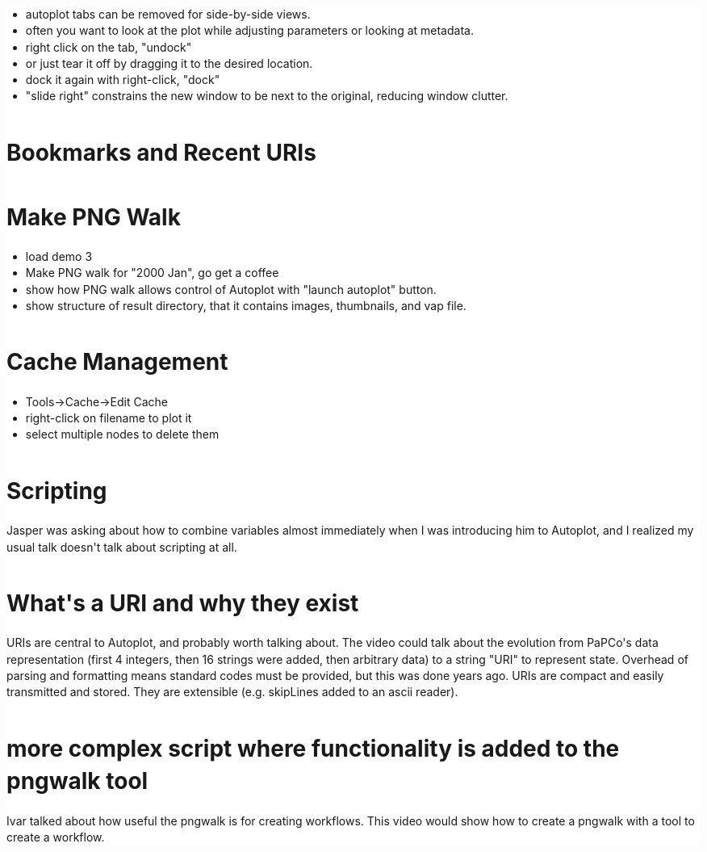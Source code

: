   - autoplot tabs can be removed for side-by-side views.
  - often you want to look at the plot while adjusting parameters or
    looking at metadata.
  - right click on the tab, "undock"
  - or just tear it off by dragging it to the desired location.
  - dock it again with right-click, "dock"
  - "slide right" constrains the new window to be next to the original,
    reducing window clutter.

# Bookmarks and Recent URIs

# Make PNG Walk

  - load demo 3
  - Make PNG walk for "2000 Jan", go get a coffee
  - show how PNG walk allows control of Autoplot with "launch autoplot"
    button.
  - show structure of result directory, that it contains images,
    thumbnails, and vap file.

# Cache Management

  - Tools-\>Cache-\>Edit Cache
  - right-click on filename to plot it
  - select multiple nodes to delete them

# Scripting

Jasper was asking about how to combine variables almost immediately when
I was introducing him to Autoplot, and I realized my usual talk doesn't
talk about scripting at all.

# What's a URI and why they exist

URIs are central to Autoplot, and probably worth talking about. The
video could talk about the evolution from PaPCo's data representation
(first 4 integers, then 16 strings were added, then arbitrary data) to a
string "URI" to represent state. Overhead of parsing and formatting
means standard codes must be provided, but this was done years ago. URIs
are compact and easily transmitted and stored. They are extensible (e.g.
skipLines added to an ascii reader).

# more complex script where functionality is added to the pngwalk tool

Ivar talked about how useful the pngwalk is for creating workflows. This
video would show how to create a pngwalk with a tool to create a
workflow.
